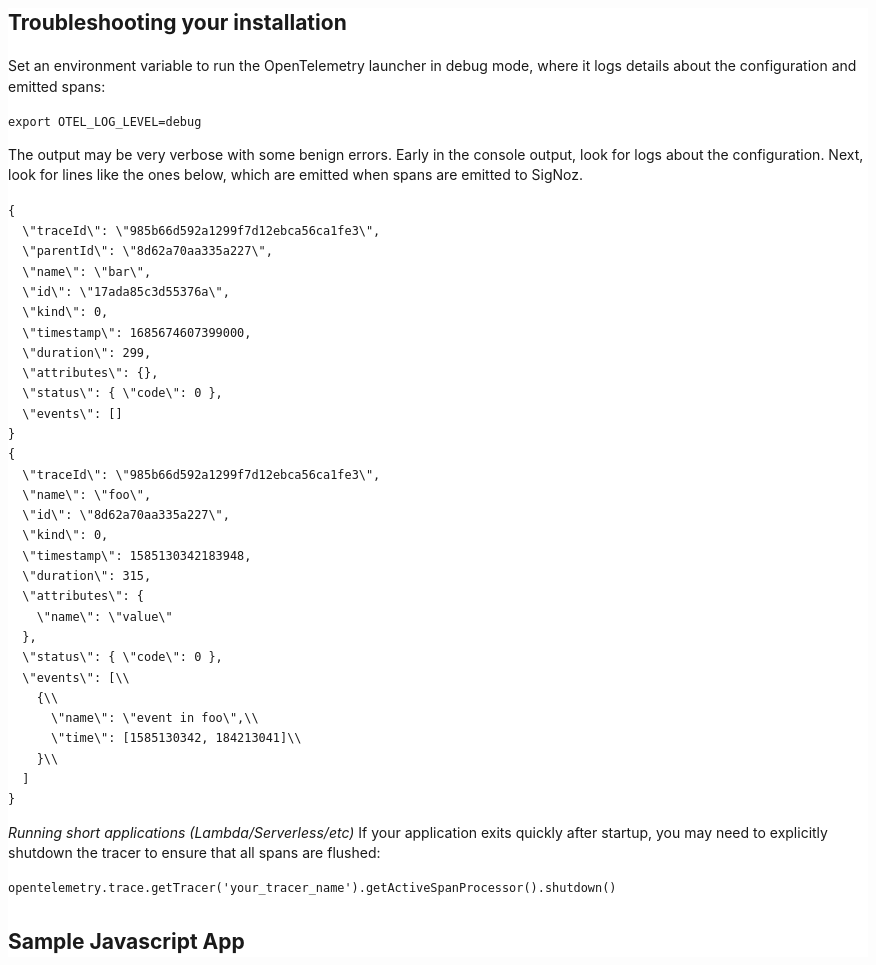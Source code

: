 [](#troubleshooting-your-installation)
Troubleshooting your installation
------------------------------------------------------------------------

Set an environment variable to run the OpenTelemetry launcher in debug mode, where it logs details about the configuration and emitted spans:

    export OTEL_LOG_LEVEL=debug
    

The output may be very verbose with some benign errors. Early in the console output, look for logs about the configuration. Next, look for lines like the ones below, which are emitted when spans are emitted to SigNoz.

    {
      \"traceId\": \"985b66d592a1299f7d12ebca56ca1fe3\",
      \"parentId\": \"8d62a70aa335a227\",
      \"name\": \"bar\",
      \"id\": \"17ada85c3d55376a\",
      \"kind\": 0,
      \"timestamp\": 1685674607399000,
      \"duration\": 299,
      \"attributes\": {},
      \"status\": { \"code\": 0 },
      \"events\": []
    }
    {
      \"traceId\": \"985b66d592a1299f7d12ebca56ca1fe3\",
      \"name\": \"foo\",
      \"id\": \"8d62a70aa335a227\",
      \"kind\": 0,
      \"timestamp\": 1585130342183948,
      \"duration\": 315,
      \"attributes\": {
        \"name\": \"value\"
      },
      \"status\": { \"code\": 0 },
      \"events\": [\\
        {\\
          \"name\": \"event in foo\",\\
          \"time\": [1585130342, 184213041]\\
        }\\
      ]
    }
    

_Running short applications (Lambda/Serverless/etc)_ If your application exits quickly after startup, you may need to explicitly shutdown the tracer to ensure that all spans are flushed:

    opentelemetry.trace.getTracer('your_tracer_name').getActiveSpanProcessor().shutdown()
    

[](#sample-javascript-app)
Sample Javascript App
------------------------------------------------
